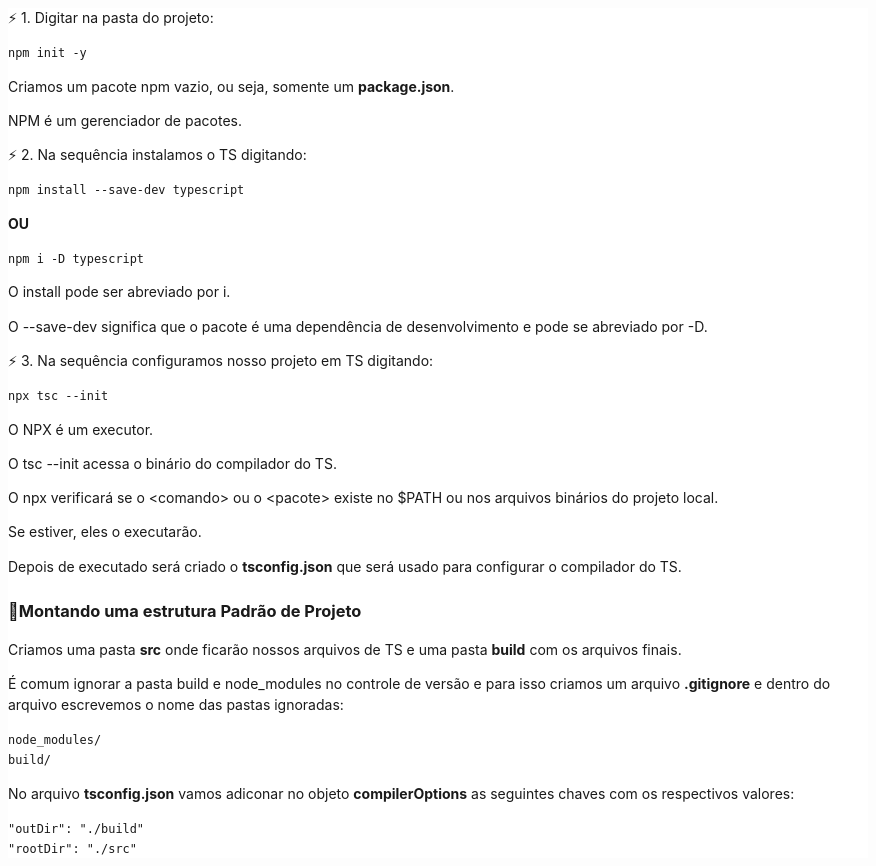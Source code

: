 ⚡ 1. Digitar na pasta do projeto:

```
npm init -y
```

Criamos um pacote npm vazio, ou seja, somente um **package.json**.

NPM é um gerenciador de pacotes.

⚡ 2. Na sequência instalamos o TS digitando:

```
npm install --save-dev typescript
```

**OU**

```
npm i -D typescript
```

O install pode ser abreviado por i.

O --save-dev significa que o pacote é uma dependência de desenvolvimento e pode se abreviado por -D.

⚡ 3. Na sequência configuramos nosso projeto em TS digitando:

```
npx tsc --init
```

O NPX é um executor.

O tsc --init acessa o binário do compilador do TS.

O npx verificará se o \<comando> ou o \<pacote> existe no $PATH ou nos arquivos binários do projeto local.

Se estiver, eles o executarão.

Depois de executado será criado o **tsconfig.json** que será usado para configurar o compilador do TS.

### 📍​ Montando uma estrutura Padrão de Projeto

Criamos uma pasta **src** onde ficarão nossos arquivos de TS e uma pasta **build** com os arquivos finais.

É comum ignorar a pasta build e node_modules no controle de versão e para isso criamos um arquivo **.gitignore** e dentro do arquivo escrevemos o nome das pastas ignoradas:

```
node_modules/
build/
```

No arquivo **tsconfig.json** vamos adiconar no objeto **compilerOptions** as seguintes chaves com os respectivos valores:

```
"outDir": "./build"
"rootDir": "./src"
```
